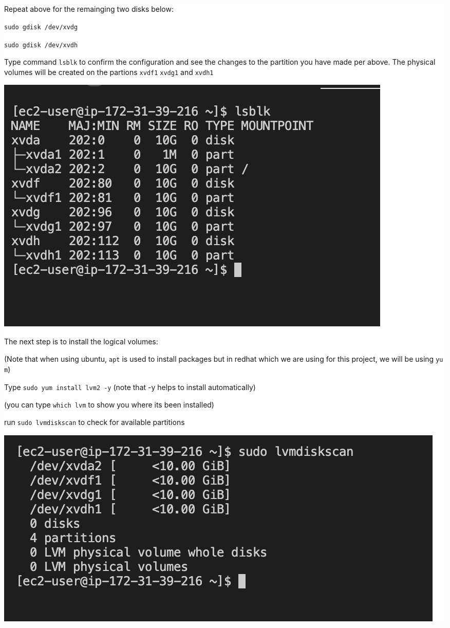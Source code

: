 Repeat above for the remainging two disks below:


`sudo gdisk /dev/xvdg`

`sudo gdisk /dev/xvdh`

Type command `lsblk` to confirm the configuration and see the changes to the partition you have made per above. The physical volumes will be created on the partions `xvdf1` `xvdg1` and `xvdh1`

![partitioned](./Images/partitioned.png)



The next step is to install the logical volumes:

(Note that when using ubuntu, `apt` is used to install packages but in redhat which we are using for this project, we will be using `yum`)

Type `sudo yum install lvm2 -y` (note that -y helps to install automatically)

(you can type `which lvm` to show you where its been installed)

run `sudo lvmdiskscan` to check for available partitions

![available-partitions](./Images/available-partitions.png)
